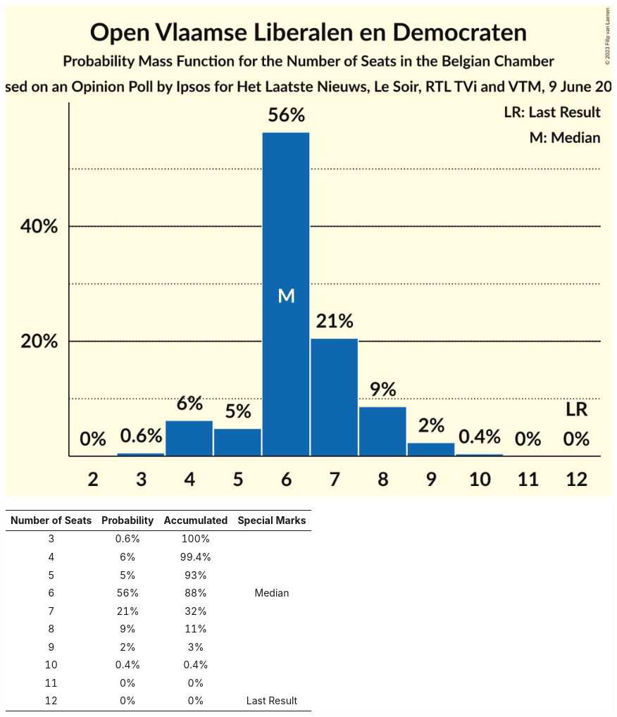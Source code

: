 ![Graph with seats probability mass function not yet produced](2023-06-09-Ipsos-seats-pmf-openvlaamseliberalenendemocraten.png "Seats Probability Mass Function")

| Number of Seats | Probability | Accumulated | Special Marks |
|:---------------:|:-----------:|:-----------:|:-------------:|
| 3 | 0.6% | 100% |  |
| 4 | 6% | 99.4% |  |
| 5 | 5% | 93% |  |
| 6 | 56% | 88% | Median |
| 7 | 21% | 32% |  |
| 8 | 9% | 11% |  |
| 9 | 2% | 3% |  |
| 10 | 0.4% | 0.4% |  |
| 11 | 0% | 0% |  |
| 12 | 0% | 0% | Last Result |

